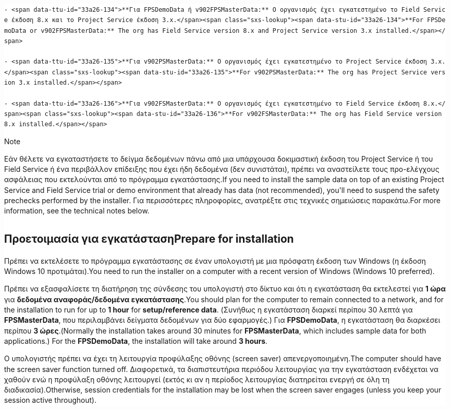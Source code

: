     - <span data-ttu-id="33a26-134">**Για FPSDemoData ή v902FPSMasterData:** Ο οργανισμός έχει εγκατεστημένο το Field Service έκδοση 8.x και το Project Service έκδοση 3.x.</span><span class="sxs-lookup"><span data-stu-id="33a26-134">**For FPSDemoData or v902FPSMasterData:** The org has Field Service version 8.x and Project Service version 3.x installed.</span></span>

    - <span data-ttu-id="33a26-135">**Για v902PSMasterData:** Ο οργανισμός έχει εγκατεστημένο το Project Service έκδοση 3.x.</span><span class="sxs-lookup"><span data-stu-id="33a26-135">**For v902PSMasterData:** The org has Project Service version 3.x installed.</span></span>

    - <span data-ttu-id="33a26-136">**Για v902FSMasterData:** Ο οργανισμός έχει εγκατεστημένο το Field Service έκδοση 8.x.</span><span class="sxs-lookup"><span data-stu-id="33a26-136">**For v902FSMasterData:** The org has Field Service version 8.x installed.</span></span>

> [!NOTE]
> <span data-ttu-id="33a26-137">Εάν θέλετε να εγκαταστήσετε το δείγμα δεδομένων πάνω από μια υπάρχουσα δοκιμαστική έκδοση του Project Service ή του Field Service ή ένα περιβάλλον επίδειξης που έχει ήδη δεδομένα (δεν συνιστάται), πρέπει να αναστείλετε τους προ-ελέγχους ασφάλειας που εκτελούνται από το πρόγραμμα εγκατάστασης.</span><span class="sxs-lookup"><span data-stu-id="33a26-137">If you need to install the sample data on top of an existing Project Service and Field Service trial or demo environment that already has data (not recommended), you'll need to suspend the safety prechecks performed by the installer.</span></span> <span data-ttu-id="33a26-138">Για περισσότερες πληροφορίες, ανατρέξτε στις τεχνικές σημειώσεις παρακάτω.</span><span class="sxs-lookup"><span data-stu-id="33a26-138">For more information, see the technical notes below.</span></span>

## <a name="prepare-for-installation"></a><span data-ttu-id="33a26-139">Προετοιμασία για εγκατάσταση</span><span class="sxs-lookup"><span data-stu-id="33a26-139">Prepare for installation</span></span>

<span data-ttu-id="33a26-140">Πρέπει να εκτελέσετε το πρόγραμμα εγκατάστασης σε έναν υπολογιστή με μια πρόσφατη έκδοση των Windows (η έκδοση Windows 10 προτιμάται).</span><span class="sxs-lookup"><span data-stu-id="33a26-140">You need to run the installer on a computer with a recent version of Windows (Windows 10 preferred).</span></span>

<span data-ttu-id="33a26-141">Πρέπει να εξασφαλίσετε τη διατήρηση της σύνδεσης του υπολογιστή στο δίκτυο και ότι η εγκατάσταση θα εκτελεστεί για **1 ώρα** για **δεδομένα αναφοράς/δεδομένα εγκατάστασης**.</span><span class="sxs-lookup"><span data-stu-id="33a26-141">You should plan for the computer to remain connected to a network, and for the installation to run for up to **1 hour** for **setup/reference data**.</span></span> <span data-ttu-id="33a26-142">(Συνήθως η εγκατάσταση διαρκεί περίπου 30 λεπτά για **FPSMasterData**, που περιλαμβάνει δείγματα δεδομένων για δύο εφαρμογές.) Για **FPSDemoData**, η εγκατάσταση θα διαρκέσει περίπου **3 ώρες**.</span><span class="sxs-lookup"><span data-stu-id="33a26-142">(Normally the installation takes around 30 minutes for **FPSMasterData**, which includes sample data for both applications.) For the **FPSDemoData**, the installation will take around **3 hours**.</span></span>

<span data-ttu-id="33a26-143">Ο υπολογιστής πρέπει να έχει τη λειτουργία προφύλαξης οθόνης (screen saver) απενεργοποιημένη.</span><span class="sxs-lookup"><span data-stu-id="33a26-143">The computer should have the screen saver function turned off.</span></span> <span data-ttu-id="33a26-144">Διαφορετικά, τα διαπιστευτήρια περιόδου λειτουργίας για την εγκατάσταση ενδέχεται να χαθούν ενώ η προφύλαξη οθόνης λειτουργεί (εκτός κι αν η περίοδος λειτουργίας διατηρείται ενεργή σε όλη τη διαδικασία).</span><span class="sxs-lookup"><span data-stu-id="33a26-144">Otherwise, session credentials for the installation may be lost when the screen saver engages (unless you keep your session active throughout).</span></span>

